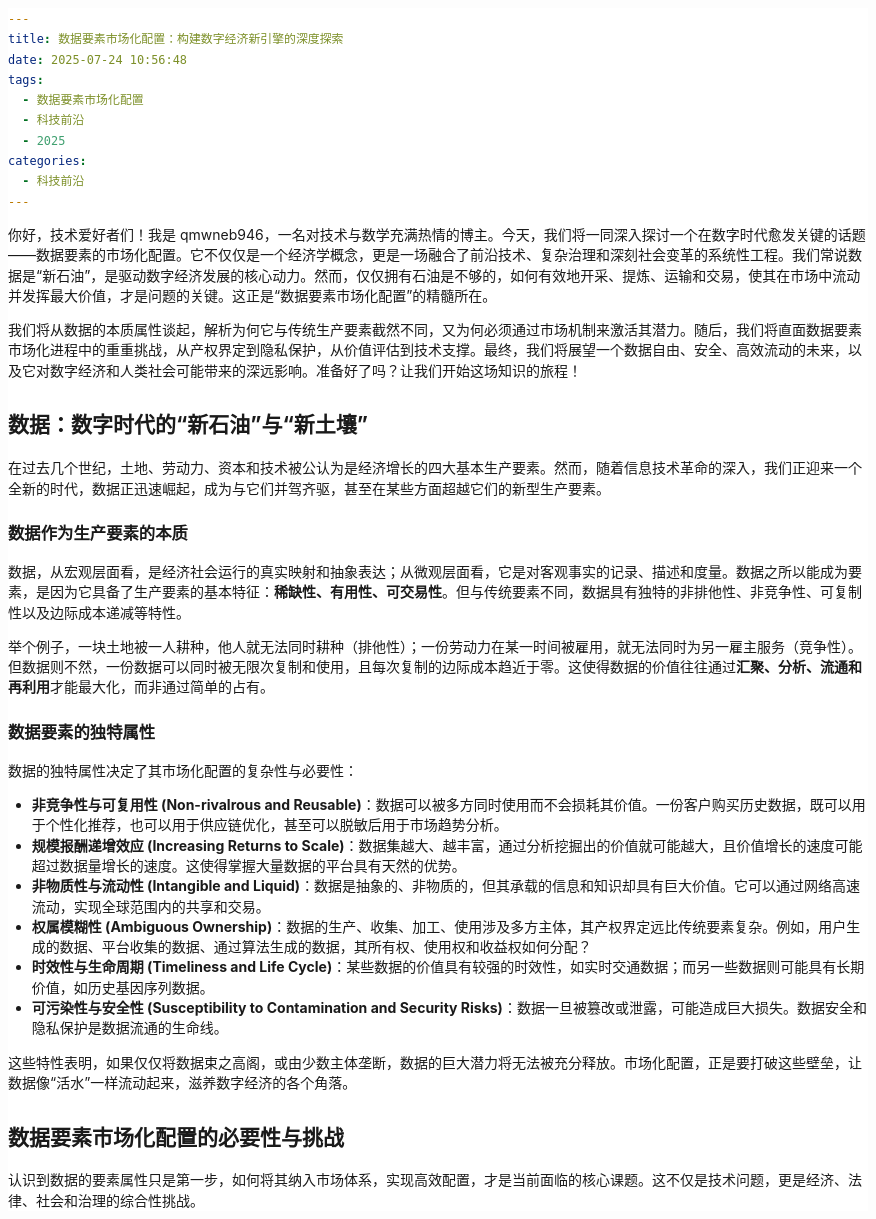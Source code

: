 ```yaml
---
title: 数据要素市场化配置：构建数字经济新引擎的深度探索
date: 2025-07-24 10:56:48
tags:
  - 数据要素市场化配置
  - 科技前沿
  - 2025
categories:
  - 科技前沿
---
```


你好，技术爱好者们！我是 qmwneb946，一名对技术与数学充满热情的博主。今天，我们将一同深入探讨一个在数字时代愈发关键的话题——数据要素的市场化配置。它不仅仅是一个经济学概念，更是一场融合了前沿技术、复杂治理和深刻社会变革的系统性工程。我们常说数据是“新石油”，是驱动数字经济发展的核心动力。然而，仅仅拥有石油是不够的，如何有效地开采、提炼、运输和交易，使其在市场中流动并发挥最大价值，才是问题的关键。这正是“数据要素市场化配置”的精髓所在。

我们将从数据的本质属性谈起，解析为何它与传统生产要素截然不同，又为何必须通过市场机制来激活其潜力。随后，我们将直面数据要素市场化进程中的重重挑战，从产权界定到隐私保护，从价值评估到技术支撑。最终，我们将展望一个数据自由、安全、高效流动的未来，以及它对数字经济和人类社会可能带来的深远影响。准备好了吗？让我们开始这场知识的旅程！

## 数据：数字时代的“新石油”与“新土壤”

在过去几个世纪，土地、劳动力、资本和技术被公认为是经济增长的四大基本生产要素。然而，随着信息技术革命的深入，我们正迎来一个全新的时代，数据正迅速崛起，成为与它们并驾齐驱，甚至在某些方面超越它们的新型生产要素。

### 数据作为生产要素的本质

数据，从宏观层面看，是经济社会运行的真实映射和抽象表达；从微观层面看，它是对客观事实的记录、描述和度量。数据之所以能成为要素，是因为它具备了生产要素的基本特征：**稀缺性、有用性、可交易性**。但与传统要素不同，数据具有独特的非排他性、非竞争性、可复制性以及边际成本递减等特性。

举个例子，一块土地被一人耕种，他人就无法同时耕种（排他性）；一份劳动力在某一时间被雇用，就无法同时为另一雇主服务（竞争性）。但数据则不然，一份数据可以同时被无限次复制和使用，且每次复制的边际成本趋近于零。这使得数据的价值往往通过**汇聚、分析、流通和再利用**才能最大化，而非通过简单的占有。

### 数据要素的独特属性

数据的独特属性决定了其市场化配置的复杂性与必要性：

*   **非竞争性与可复用性 (Non-rivalrous and Reusable)**：数据可以被多方同时使用而不会损耗其价值。一份客户购买历史数据，既可以用于个性化推荐，也可以用于供应链优化，甚至可以脱敏后用于市场趋势分析。
*   **规模报酬递增效应 (Increasing Returns to Scale)**：数据集越大、越丰富，通过分析挖掘出的价值就可能越大，且价值增长的速度可能超过数据量增长的速度。这使得掌握大量数据的平台具有天然的优势。
*   **非物质性与流动性 (Intangible and Liquid)**：数据是抽象的、非物质的，但其承载的信息和知识却具有巨大价值。它可以通过网络高速流动，实现全球范围内的共享和交易。
*   **权属模糊性 (Ambiguous Ownership)**：数据的生产、收集、加工、使用涉及多方主体，其产权界定远比传统要素复杂。例如，用户生成的数据、平台收集的数据、通过算法生成的数据，其所有权、使用权和收益权如何分配？
*   **时效性与生命周期 (Timeliness and Life Cycle)**：某些数据的价值具有较强的时效性，如实时交通数据；而另一些数据则可能具有长期价值，如历史基因序列数据。
*   **可污染性与安全性 (Susceptibility to Contamination and Security Risks)**：数据一旦被篡改或泄露，可能造成巨大损失。数据安全和隐私保护是数据流通的生命线。

这些特性表明，如果仅仅将数据束之高阁，或由少数主体垄断，数据的巨大潜力将无法被充分释放。市场化配置，正是要打破这些壁垒，让数据像“活水”一样流动起来，滋养数字经济的各个角落。

## 数据要素市场化配置的必要性与挑战

认识到数据的要素属性只是第一步，如何将其纳入市场体系，实现高效配置，才是当前面临的核心课题。这不仅是技术问题，更是经济、法律、社会和治理的综合性挑战。
